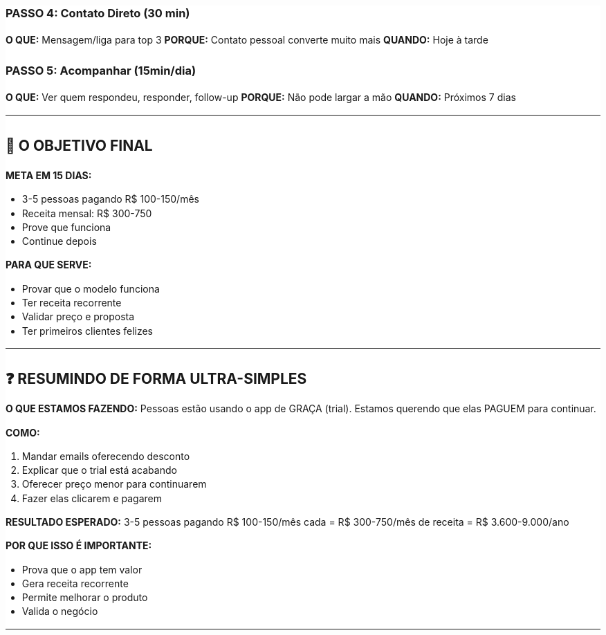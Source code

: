 ### PASSO 4: Contato Direto (30 min)
**O QUE:** Mensagem/liga para top 3
**PORQUE:** Contato pessoal converte muito mais
**QUANDO:** Hoje à tarde

### PASSO 5: Acompanhar (15min/dia)
**O QUE:** Ver quem respondeu, responder, follow-up
**PORQUE:** Não pode largar a mão
**QUANDO:** Próximos 7 dias

---

## 🎯 O OBJETIVO FINAL

**META EM 15 DIAS:**
- 3-5 pessoas pagando R$ 100-150/mês
- Receita mensal: R$ 300-750
- Prove que funciona
- Continue depois

**PARA QUE SERVE:**
- Provar que o modelo funciona
- Ter receita recorrente
- Validar preço e proposta
- Ter primeiros clientes felizes

---

## ❓ RESUMINDO DE FORMA ULTRA-SIMPLES

**O QUE ESTAMOS FAZENDO:**
Pessoas estão usando o app de GRAÇA (trial).
Estamos querendo que elas PAGUEM para continuar.

**COMO:**
1. Mandar emails oferecendo desconto
2. Explicar que o trial está acabando
3. Oferecer preço menor para continuarem
4. Fazer elas clicarem e pagarem

**RESULTADO ESPERADO:**
3-5 pessoas pagando R$ 100-150/mês cada
= R$ 300-750/mês de receita
= R$ 3.600-9.000/ano

**POR QUE ISSO É IMPORTANTE:**
- Prova que o app tem valor
- Gera receita recorrente
- Permite melhorar o produto
- Valida o negócio

---
